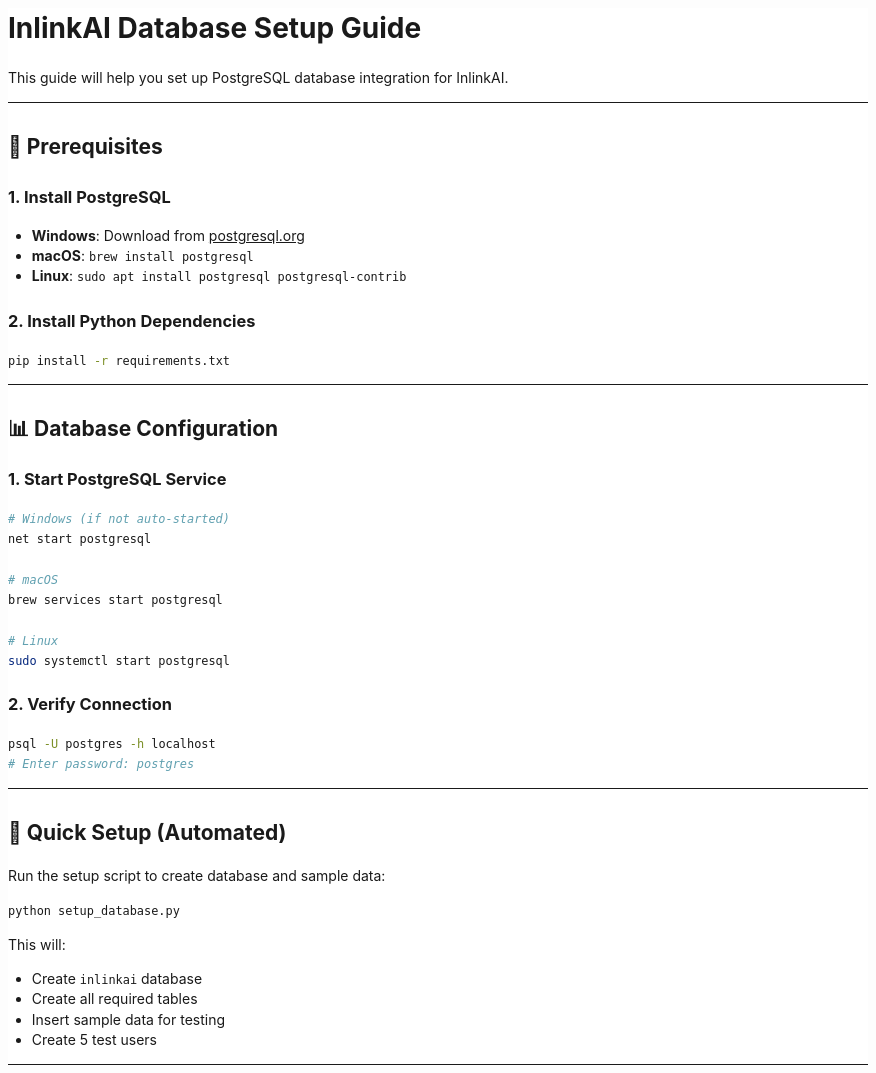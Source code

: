 # InlinkAI Database Setup Guide

This guide will help you set up PostgreSQL database integration for InlinkAI.

---

## 🔧 Prerequisites

### 1. Install PostgreSQL
- **Windows**: Download from [postgresql.org](https://www.postgresql.org/download/windows/)
- **macOS**: `brew install postgresql`
- **Linux**: `sudo apt install postgresql postgresql-contrib`

### 2. Install Python Dependencies
```bash
pip install -r requirements.txt
```

---

## 📊 Database Configuration

### 1. Start PostgreSQL Service
```bash
# Windows (if not auto-started)
net start postgresql

# macOS
brew services start postgresql

# Linux
sudo systemctl start postgresql
```

### 2. Verify Connection
```bash
psql -U postgres -h localhost
# Enter password: postgres
```

---

## 🚀 Quick Setup (Automated)

Run the setup script to create database and sample data:

```bash
python setup_database.py
```

This will:
- Create `inlinkai` database
- Create all required tables
- Insert sample data for testing
- Create 5 test users

---